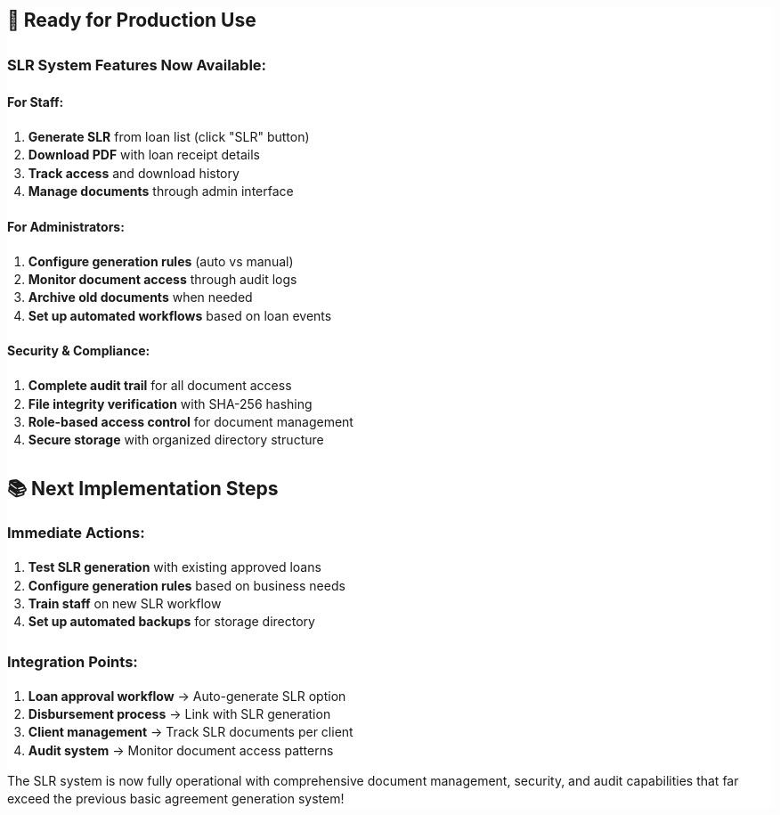## 🚀 Ready for Production Use

### SLR System Features Now Available:

#### For Staff:
1. **Generate SLR** from loan list (click "SLR" button)
2. **Download PDF** with loan receipt details
3. **Track access** and download history
4. **Manage documents** through admin interface

#### For Administrators:
1. **Configure generation rules** (auto vs manual)
2. **Monitor document access** through audit logs
3. **Archive old documents** when needed
4. **Set up automated workflows** based on loan events

#### Security & Compliance:
1. **Complete audit trail** for all document access
2. **File integrity verification** with SHA-256 hashing
3. **Role-based access control** for document management
4. **Secure storage** with organized directory structure

## 📚 Next Implementation Steps

### Immediate Actions:
1. **Test SLR generation** with existing approved loans
2. **Configure generation rules** based on business needs
3. **Train staff** on new SLR workflow
4. **Set up automated backups** for storage directory

### Integration Points:
1. **Loan approval workflow** → Auto-generate SLR option
2. **Disbursement process** → Link with SLR generation
3. **Client management** → Track SLR documents per client
4. **Audit system** → Monitor document access patterns

The SLR system is now fully operational with comprehensive document management, security, and audit capabilities that far exceed the previous basic agreement generation system!